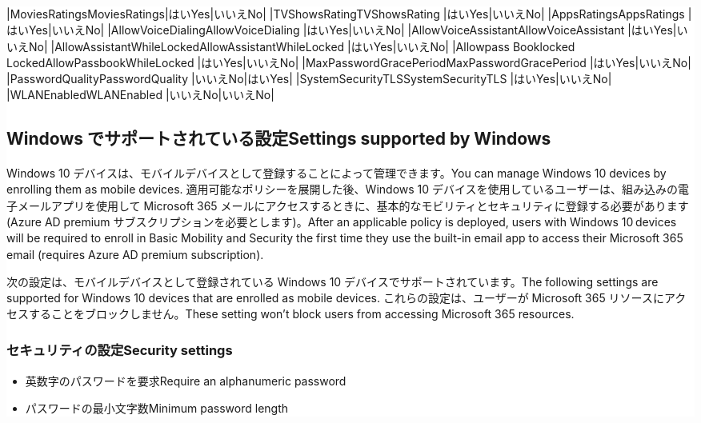 |<span data-ttu-id="fd958-322">MoviesRatings</span><span class="sxs-lookup"><span data-stu-id="fd958-322">MoviesRatings</span></span>|<span data-ttu-id="fd958-323">はい</span><span class="sxs-lookup"><span data-stu-id="fd958-323">Yes</span></span>|<span data-ttu-id="fd958-324">いいえ</span><span class="sxs-lookup"><span data-stu-id="fd958-324">No</span></span>|
|<span data-ttu-id="fd958-325">TVShowsRating</span><span class="sxs-lookup"><span data-stu-id="fd958-325">TVShowsRating</span></span> |<span data-ttu-id="fd958-326">はい</span><span class="sxs-lookup"><span data-stu-id="fd958-326">Yes</span></span>|<span data-ttu-id="fd958-327">いいえ</span><span class="sxs-lookup"><span data-stu-id="fd958-327">No</span></span>|
|<span data-ttu-id="fd958-328">AppsRatings</span><span class="sxs-lookup"><span data-stu-id="fd958-328">AppsRatings</span></span> |<span data-ttu-id="fd958-329">はい</span><span class="sxs-lookup"><span data-stu-id="fd958-329">Yes</span></span>|<span data-ttu-id="fd958-330">いいえ</span><span class="sxs-lookup"><span data-stu-id="fd958-330">No</span></span>|
|<span data-ttu-id="fd958-331">AllowVoiceDialing</span><span class="sxs-lookup"><span data-stu-id="fd958-331">AllowVoiceDialing</span></span> |<span data-ttu-id="fd958-332">はい</span><span class="sxs-lookup"><span data-stu-id="fd958-332">Yes</span></span>|<span data-ttu-id="fd958-333">いいえ</span><span class="sxs-lookup"><span data-stu-id="fd958-333">No</span></span>|
|<span data-ttu-id="fd958-334">AllowVoiceAssistant</span><span class="sxs-lookup"><span data-stu-id="fd958-334">AllowVoiceAssistant</span></span> |<span data-ttu-id="fd958-335">はい</span><span class="sxs-lookup"><span data-stu-id="fd958-335">Yes</span></span>|<span data-ttu-id="fd958-336">いいえ</span><span class="sxs-lookup"><span data-stu-id="fd958-336">No</span></span>|
|<span data-ttu-id="fd958-337">AllowAssistantWhileLocked</span><span class="sxs-lookup"><span data-stu-id="fd958-337">AllowAssistantWhileLocked</span></span>  |<span data-ttu-id="fd958-338">はい</span><span class="sxs-lookup"><span data-stu-id="fd958-338">Yes</span></span>|<span data-ttu-id="fd958-339">いいえ</span><span class="sxs-lookup"><span data-stu-id="fd958-339">No</span></span>|
|<span data-ttu-id="fd958-340">Allowpass Booklocked Locked</span><span class="sxs-lookup"><span data-stu-id="fd958-340">AllowPassbookWhileLocked</span></span> |<span data-ttu-id="fd958-341">はい</span><span class="sxs-lookup"><span data-stu-id="fd958-341">Yes</span></span>|<span data-ttu-id="fd958-342">いいえ</span><span class="sxs-lookup"><span data-stu-id="fd958-342">No</span></span>|
|<span data-ttu-id="fd958-343">MaxPasswordGracePeriod</span><span class="sxs-lookup"><span data-stu-id="fd958-343">MaxPasswordGracePeriod</span></span> |<span data-ttu-id="fd958-344">はい</span><span class="sxs-lookup"><span data-stu-id="fd958-344">Yes</span></span>|<span data-ttu-id="fd958-345">いいえ</span><span class="sxs-lookup"><span data-stu-id="fd958-345">No</span></span>|
|<span data-ttu-id="fd958-346">PasswordQuality</span><span class="sxs-lookup"><span data-stu-id="fd958-346">PasswordQuality</span></span> |<span data-ttu-id="fd958-347">いいえ</span><span class="sxs-lookup"><span data-stu-id="fd958-347">No</span></span>|<span data-ttu-id="fd958-348">はい</span><span class="sxs-lookup"><span data-stu-id="fd958-348">Yes</span></span>|
|<span data-ttu-id="fd958-349">SystemSecurityTLS</span><span class="sxs-lookup"><span data-stu-id="fd958-349">SystemSecurityTLS</span></span>  |<span data-ttu-id="fd958-350">はい</span><span class="sxs-lookup"><span data-stu-id="fd958-350">Yes</span></span>|<span data-ttu-id="fd958-351">いいえ</span><span class="sxs-lookup"><span data-stu-id="fd958-351">No</span></span>|
|<span data-ttu-id="fd958-352">WLANEnabled</span><span class="sxs-lookup"><span data-stu-id="fd958-352">WLANEnabled</span></span>  |<span data-ttu-id="fd958-353">いいえ</span><span class="sxs-lookup"><span data-stu-id="fd958-353">No</span></span>|<span data-ttu-id="fd958-354">いいえ</span><span class="sxs-lookup"><span data-stu-id="fd958-354">No</span></span>|

## <a name="settings-supported-by-windows"></a><span data-ttu-id="fd958-355">Windows でサポートされている設定</span><span class="sxs-lookup"><span data-stu-id="fd958-355">Settings supported by Windows</span></span> 

<span data-ttu-id="fd958-356">Windows 10 デバイスは、モバイルデバイスとして登録することによって管理できます。</span><span class="sxs-lookup"><span data-stu-id="fd958-356">You can manage Windows 10 devices by enrolling them as mobile devices.</span></span> <span data-ttu-id="fd958-357">適用可能なポリシーを展開した後、Windows 10 デバイスを使用しているユーザーは、組み込みの電子メールアプリを使用して Microsoft 365 メールにアクセスするときに、基本的なモビリティとセキュリティに登録する必要があります (Azure AD premium サブスクリプションを必要とします)。</span><span class="sxs-lookup"><span data-stu-id="fd958-357">After an applicable policy is deployed, users with Windows 10 devices will be required to enroll in Basic Mobility and Security the first time they use the built-in email app to access their Microsoft 365 email (requires Azure AD premium subscription).</span></span>

<span data-ttu-id="fd958-358">次の設定は、モバイルデバイスとして登録されている Windows 10 デバイスでサポートされています。</span><span class="sxs-lookup"><span data-stu-id="fd958-358">The following settings are supported for Windows 10 devices that are enrolled as mobile devices.</span></span> <span data-ttu-id="fd958-359">これらの設定は、ユーザーが Microsoft 365 リソースにアクセスすることをブロックしません。</span><span class="sxs-lookup"><span data-stu-id="fd958-359">These setting won’t block users from accessing Microsoft 365 resources.</span></span>

### <a name="security-settings"></a><span data-ttu-id="fd958-360">セキュリティの設定</span><span class="sxs-lookup"><span data-stu-id="fd958-360">Security settings</span></span>

- <span data-ttu-id="fd958-361">英数字のパスワードを要求</span><span class="sxs-lookup"><span data-stu-id="fd958-361">Require an alphanumeric password</span></span>

- <span data-ttu-id="fd958-362">パスワードの最小文字数</span><span class="sxs-lookup"><span data-stu-id="fd958-362">Minimum password length</span></span>
    